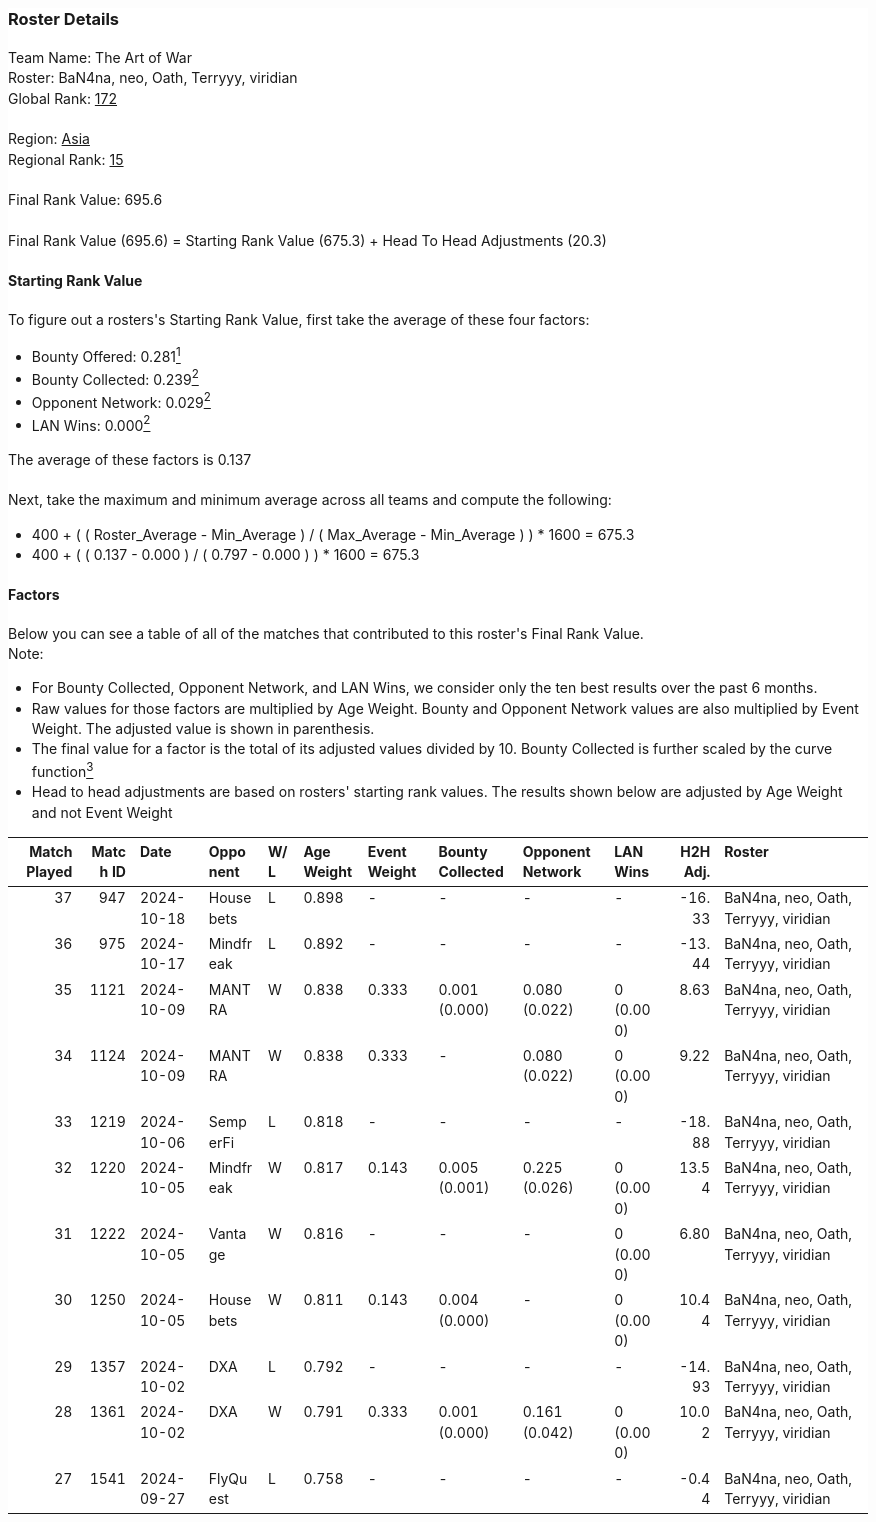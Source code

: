 ### Roster Details<br />
Team Name: The Art of War<br />
Roster: BaN4na, neo, Oath, Terryyy, viridian<br />
Global Rank: [172](../../standings_global_2024_12_02.md)<br />
<br />
Region: [Asia]( ../../standings_asia_2024_12_02.md)<br />
Regional Rank: [15]( ../../standings_asia_2024_12_02.md)<br />
<br />
Final Rank Value:  695.6<br />
<br />
Final Rank Value (695.6) = Starting Rank Value (675.3) + Head To Head Adjustments (20.3)<br />

#### Starting Rank Value<br />
To figure out a rosters's Starting Rank Value, first take the average of these four factors:<br />
- Bounty Offered: 0.281[<sup>1</sup>](#table2)
- Bounty Collected: 0.239[<sup>2</sup>](#table1)
- Opponent Network: 0.029[<sup>2</sup>](#table1)
- LAN Wins: 0.000[<sup>2</sup>](#table1)

The average of these factors is 0.137<br />
<br />
Next, take the maximum and minimum average across all teams and compute the following:<br />
- 400 + ( ( Roster_Average - Min_Average ) / ( Max_Average - Min_Average ) ) * 1600 = 675.3
- 400 + ( ( 0.137 - 0.000 ) / ( 0.797 - 0.000 ) ) * 1600 = 675.3


#### Factors<br />
Below you can see a table of all of the matches that contributed to this roster's Final Rank Value.<br />
Note:<br />

- For Bounty Collected, Opponent Network, and LAN Wins, we consider only the ten best results over the past 6 months.
- Raw values for those factors are multiplied by Age Weight. Bounty and Opponent Network values are also multiplied by Event Weight. The adjusted value is shown in parenthesis.
- The final value for a factor is the total of its adjusted values divided by 10. Bounty Collected is further scaled by the curve function[<sup>3</sup>](#curveFunction)
- Head to head adjustments are based on rosters' starting rank values. The results shown below are adjusted by Age Weight and not Event Weight
<span id="table1"></span><br />


| Match Played | Match ID | Date       | Opponent         | W/L | Age Weight | Event Weight | Bounty Collected | Opponent Network | LAN Wins  | H2H Adj. | Roster                                   |
| -: | -: | :- | :- | :- | :- | :- | :- | :- | :- | -: | :- |
|           37 |      947 | 2024-10-18 | Housebets        | L   | 0.898      | -            | -                | -                | -         |   -16.33 | BaN4na, neo, Oath, Terryyy, viridian     |
|           36 |      975 | 2024-10-17 | Mindfreak        | L   | 0.892      | -            | -                | -                | -         |   -13.44 | BaN4na, neo, Oath, Terryyy, viridian     |
|           35 |     1121 | 2024-10-09 | MANTRA           | W   | 0.838      | 0.333        | 0.001 (0.000)    | 0.080 (0.022)    | 0 (0.000) |     8.63 | BaN4na, neo, Oath, Terryyy, viridian     |
|           34 |     1124 | 2024-10-09 | MANTRA           | W   | 0.838      | 0.333        | -                | 0.080 (0.022)    | 0 (0.000) |     9.22 | BaN4na, neo, Oath, Terryyy, viridian     |
|           33 |     1219 | 2024-10-06 | SemperFi         | L   | 0.818      | -            | -                | -                | -         |   -18.88 | BaN4na, neo, Oath, Terryyy, viridian     |
|           32 |     1220 | 2024-10-05 | Mindfreak        | W   | 0.817      | 0.143        | 0.005 (0.001)    | 0.225 (0.026)    | 0 (0.000) |    13.54 | BaN4na, neo, Oath, Terryyy, viridian     |
|           31 |     1222 | 2024-10-05 | Vantage          | W   | 0.816      | -            | -                | -                | 0 (0.000) |     6.80 | BaN4na, neo, Oath, Terryyy, viridian     |
|           30 |     1250 | 2024-10-05 | Housebets        | W   | 0.811      | 0.143        | 0.004 (0.000)    | -                | 0 (0.000) |    10.44 | BaN4na, neo, Oath, Terryyy, viridian     |
|           29 |     1357 | 2024-10-02 | DXA              | L   | 0.792      | -            | -                | -                | -         |   -14.93 | BaN4na, neo, Oath, Terryyy, viridian     |
|           28 |     1361 | 2024-10-02 | DXA              | W   | 0.791      | 0.333        | 0.001 (0.000)    | 0.161 (0.042)    | 0 (0.000) |    10.02 | BaN4na, neo, Oath, Terryyy, viridian     |
|           27 |     1541 | 2024-09-27 | FlyQuest         | L   | 0.758      | -            | -                | -                | -         |    -0.44 | BaN4na, neo, Oath, Terryyy, viridian     |